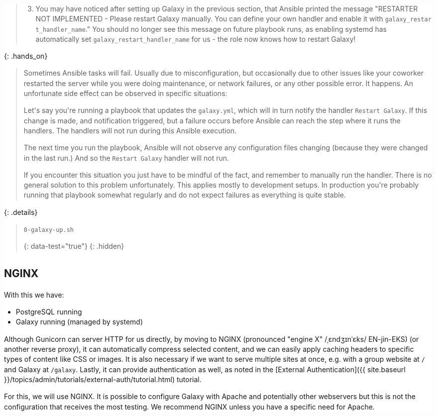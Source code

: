 >    3. You may have noticed after setting up Galaxy in the previous section, that Ansible printed the message "RESTARTER NOT IMPLEMENTED - Please restart Galaxy manually. You can define your own handler and enable it with `galaxy_restart_handler_name`." You should no longer see this message on future playbook runs, as enabling systemd has automatically set `galaxy_restart_handler_name` for us - the role now knows how to restart Galaxy!
>
{: .hands_on}

> <details-title></details-title>
>
> Sometimes Ansible tasks will fail. Usually due to misconfiguration, but occasionally due to other issues like your coworker restarted the server while you were doing maintenance, or network failures, or any other possible error. It happens. An unfortunate side effect can be observed in specific situations:
>
> Let's say you're running a playbook that updates the `galaxy.yml`, which will in turn notify the handler `Restart Galaxy`. If this change is made, and notification triggered, but a failure occurs before Ansible can reach the step where it runs the handlers. The handlers will not run during this Ansible execution.
>
> The next time you run the playbook, Ansible will not observe any configuration files changing (because they were changed in the last run.) And so the `Restart Galaxy` handler will not run.
>
> If you encounter this situation you just have to be mindful of the fact, and remember to manually run the handler. There is no general solution to this problem unfortunately. This applies mostly to development setups. In production you're probably running that playbook somewhat regularly and do not expect failures as everything is quite stable.
>
{: .details}

> ```bash
> 0-galaxy-up.sh
> ```
> {: data-test="true"}
{: .hidden}

## NGINX

With this we have:

- PostgreSQL running
- Galaxy running (managed by systemd)

Although Gunicorn can server HTTP for us directly, by moving to NGINX (pronounced "engine X" /ˌɛndʒɪnˈɛks/ EN-jin-EKS) (or another reverse proxy), it can automatically compress selected content, and we can easily apply caching headers to specific types of content like CSS or images. It is also necessary if we want to serve multiple sites at once, e.g. with a group website at `/` and Galaxy at `/galaxy`. Lastly, it can provide authentication as well, as noted in the [External Authentication]({{ site.baseurl }}/topics/admin/tutorials/external-auth/tutorial.html) tutorial.

For this, we will use NGINX. It is possible to configure Galaxy with Apache and potentially other webservers but this is not the configuration that receives the most testing. We recommend NGINX unless you have a specific need for Apache.
